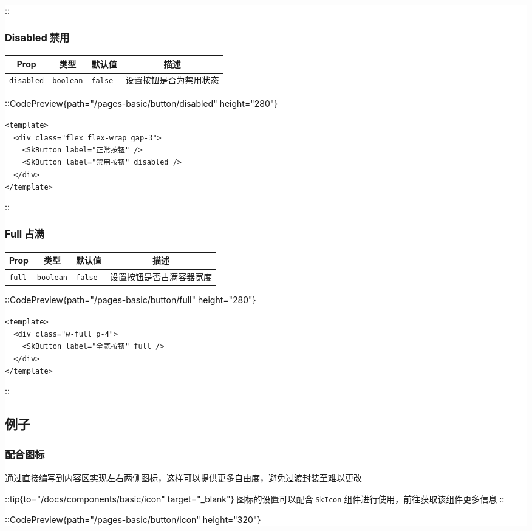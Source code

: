
::

### Disabled 禁用

| Prop       | 类型      | 默认值  | 描述                   |
|------------|-----------|---------|------------------------|
| `disabled` | `boolean` | `false` | 设置按钮是否为禁用状态 |

::CodePreview{path="/pages-basic/button/disabled" height="280"}


```vue
<template>
  <div class="flex flex-wrap gap-3">
    <SkButton label="正常按钮" />
    <SkButton label="禁用按钮" disabled />
  </div>
</template>
```


::

### Full 占满

| Prop   | 类型      | 默认值  | 描述                     |
|--------|-----------|---------|--------------------------|
| `full` | `boolean` | `false` | 设置按钮是否占满容器宽度 |

::CodePreview{path="/pages-basic/button/full" height="280"}


```vue
<template>
  <div class="w-full p-4">
    <SkButton label="全宽按钮" full />
  </div>
</template>
```


::

## 例子

### 配合图标

通过直接编写到内容区实现左右两侧图标，这样可以提供更多自由度，避免过渡封装至难以更改

::tip{to="/docs/components/basic/icon" target="_blank"}
图标的设置可以配合 `SkIcon` 组件进行使用，前往获取该组件更多信息
::

::CodePreview{path="/pages-basic/button/icon" height="320"}

